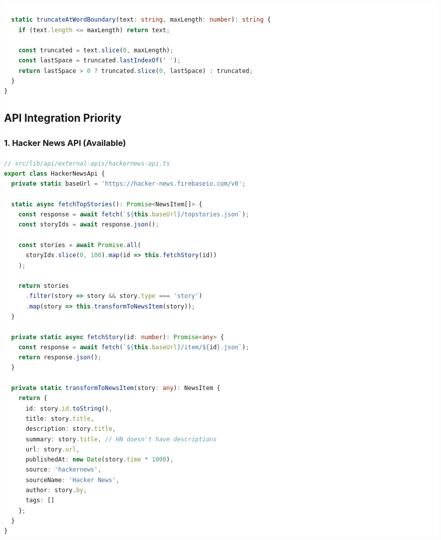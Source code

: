 ```typescript

  static truncateAtWordBoundary(text: string, maxLength: number): string {
    if (text.length <= maxLength) return text;
    
    const truncated = text.slice(0, maxLength);
    const lastSpace = truncated.lastIndexOf(' ');
    return lastSpace > 0 ? truncated.slice(0, lastSpace) : truncated;
  }
}
```

## API Integration Priority

### 1. Hacker News API (Available)
```typescript
// src/lib/api/external-apis/hackernews-api.ts
export class HackerNewsApi {
  private static baseUrl = 'https://hacker-news.firebaseio.com/v0';

  static async fetchTopStories(): Promise<NewsItem[]> {
    const response = await fetch(`${this.baseUrl}/topstories.json`);
    const storyIds = await response.json();
    
    const stories = await Promise.all(
      storyIds.slice(0, 100).map(id => this.fetchStory(id))
    );
    
    return stories
      .filter(story => story && story.type === 'story')
      .map(story => this.transformToNewsItem(story));
  }

  private static async fetchStory(id: number): Promise<any> {
    const response = await fetch(`${this.baseUrl}/item/${id}.json`);
    return response.json();
  }

  private static transformToNewsItem(story: any): NewsItem {
    return {
      id: story.id.toString(),
      title: story.title,
      description: story.title,
      summary: story.title, // HN doesn't have descriptions
      url: story.url,
      publishedAt: new Date(story.time * 1000),
      source: 'hackernews',
      sourceName: 'Hacker News',
      author: story.by,
      tags: []
    };
  }
}
```
